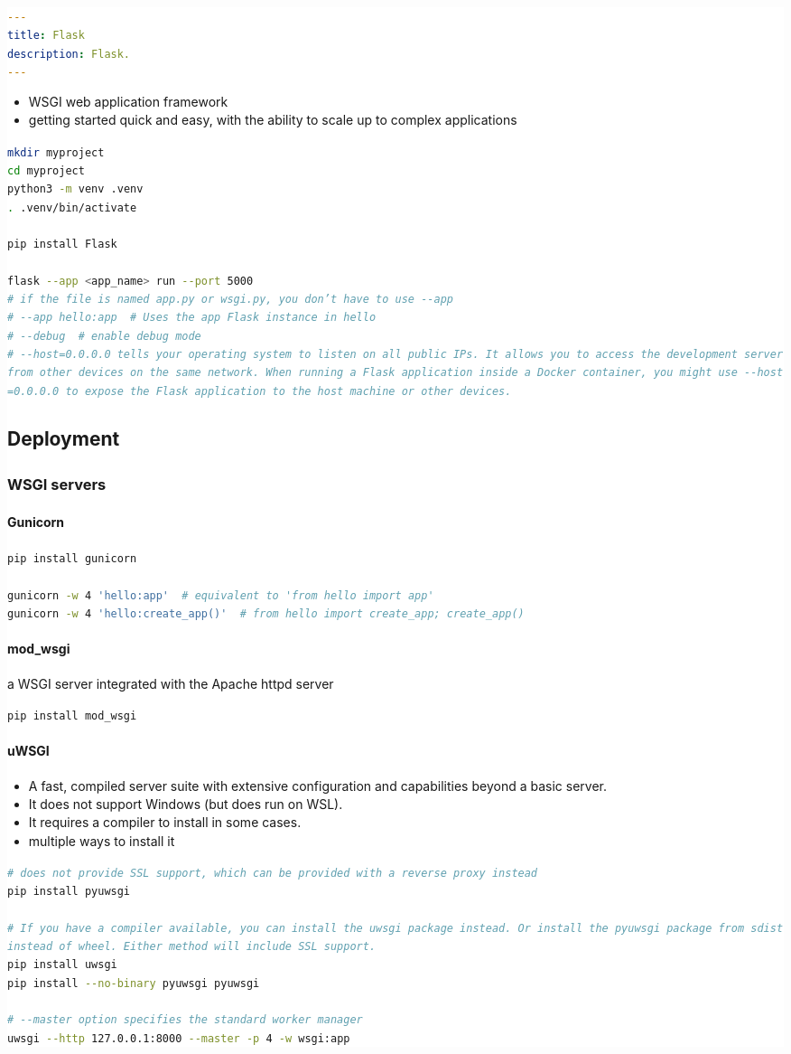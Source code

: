 ```yaml
---
title: Flask
description: Flask.
---
```


- WSGI web application framework
- getting started quick and easy, with the ability to scale up to complex applications

```bash
mkdir myproject
cd myproject
python3 -m venv .venv
. .venv/bin/activate

pip install Flask

flask --app <app_name> run --port 5000
# if the file is named app.py or wsgi.py, you don’t have to use --app
# --app hello:app  # Uses the app Flask instance in hello
# --debug  # enable debug mode
# --host=0.0.0.0 tells your operating system to listen on all public IPs. It allows you to access the development server from other devices on the same network. When running a Flask application inside a Docker container, you might use --host=0.0.0.0 to expose the Flask application to the host machine or other devices.
```

## Deployment

### WSGI servers
#### Gunicorn
```bash
pip install gunicorn

gunicorn -w 4 'hello:app'  # equivalent to 'from hello import app'
gunicorn -w 4 'hello:create_app()'  # from hello import create_app; create_app()
```

#### mod_wsgi
a WSGI server integrated with the Apache httpd server
```bash
pip install mod_wsgi
```

#### uWSGI
- A fast, compiled server suite with extensive configuration and capabilities beyond a basic server.
- It does not support Windows (but does run on WSL).
- It requires a compiler to install in some cases.
- multiple ways to install it
```bash
# does not provide SSL support, which can be provided with a reverse proxy instead
pip install pyuwsgi

# If you have a compiler available, you can install the uwsgi package instead. Or install the pyuwsgi package from sdist instead of wheel. Either method will include SSL support.
pip install uwsgi
pip install --no-binary pyuwsgi pyuwsgi

# --master option specifies the standard worker manager
uwsgi --http 127.0.0.1:8000 --master -p 4 -w wsgi:app
```
